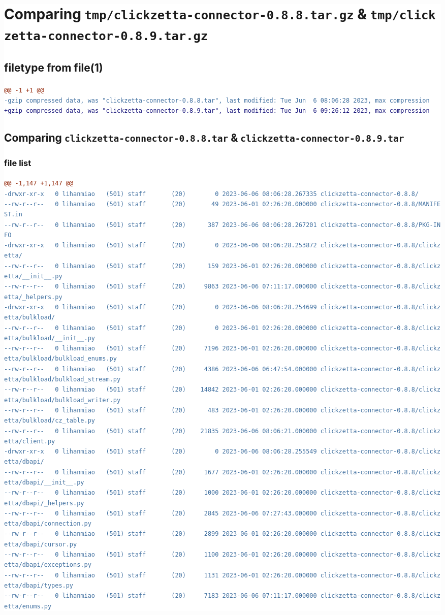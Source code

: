 # Comparing `tmp/clickzetta-connector-0.8.8.tar.gz` & `tmp/clickzetta-connector-0.8.9.tar.gz`

## filetype from file(1)

```diff
@@ -1 +1 @@
-gzip compressed data, was "clickzetta-connector-0.8.8.tar", last modified: Tue Jun  6 08:06:28 2023, max compression
+gzip compressed data, was "clickzetta-connector-0.8.9.tar", last modified: Tue Jun  6 09:26:12 2023, max compression
```

## Comparing `clickzetta-connector-0.8.8.tar` & `clickzetta-connector-0.8.9.tar`

### file list

```diff
@@ -1,147 +1,147 @@
-drwxr-xr-x   0 lihanmiao   (501) staff       (20)        0 2023-06-06 08:06:28.267335 clickzetta-connector-0.8.8/
--rw-r--r--   0 lihanmiao   (501) staff       (20)       49 2023-06-01 02:26:20.000000 clickzetta-connector-0.8.8/MANIFEST.in
--rw-r--r--   0 lihanmiao   (501) staff       (20)      387 2023-06-06 08:06:28.267201 clickzetta-connector-0.8.8/PKG-INFO
-drwxr-xr-x   0 lihanmiao   (501) staff       (20)        0 2023-06-06 08:06:28.253872 clickzetta-connector-0.8.8/clickzetta/
--rw-r--r--   0 lihanmiao   (501) staff       (20)      159 2023-06-01 02:26:20.000000 clickzetta-connector-0.8.8/clickzetta/__init__.py
--rw-r--r--   0 lihanmiao   (501) staff       (20)     9863 2023-06-06 07:11:17.000000 clickzetta-connector-0.8.8/clickzetta/_helpers.py
-drwxr-xr-x   0 lihanmiao   (501) staff       (20)        0 2023-06-06 08:06:28.254699 clickzetta-connector-0.8.8/clickzetta/bulkload/
--rw-r--r--   0 lihanmiao   (501) staff       (20)        0 2023-06-01 02:26:20.000000 clickzetta-connector-0.8.8/clickzetta/bulkload/__init__.py
--rw-r--r--   0 lihanmiao   (501) staff       (20)     7196 2023-06-01 02:26:20.000000 clickzetta-connector-0.8.8/clickzetta/bulkload/bulkload_enums.py
--rw-r--r--   0 lihanmiao   (501) staff       (20)     4386 2023-06-06 06:47:54.000000 clickzetta-connector-0.8.8/clickzetta/bulkload/bulkload_stream.py
--rw-r--r--   0 lihanmiao   (501) staff       (20)    14842 2023-06-01 02:26:20.000000 clickzetta-connector-0.8.8/clickzetta/bulkload/bulkload_writer.py
--rw-r--r--   0 lihanmiao   (501) staff       (20)      483 2023-06-01 02:26:20.000000 clickzetta-connector-0.8.8/clickzetta/bulkload/cz_table.py
--rw-r--r--   0 lihanmiao   (501) staff       (20)    21835 2023-06-06 08:06:21.000000 clickzetta-connector-0.8.8/clickzetta/client.py
-drwxr-xr-x   0 lihanmiao   (501) staff       (20)        0 2023-06-06 08:06:28.255549 clickzetta-connector-0.8.8/clickzetta/dbapi/
--rw-r--r--   0 lihanmiao   (501) staff       (20)     1677 2023-06-01 02:26:20.000000 clickzetta-connector-0.8.8/clickzetta/dbapi/__init__.py
--rw-r--r--   0 lihanmiao   (501) staff       (20)     1000 2023-06-01 02:26:20.000000 clickzetta-connector-0.8.8/clickzetta/dbapi/_helpers.py
--rw-r--r--   0 lihanmiao   (501) staff       (20)     2845 2023-06-06 07:27:43.000000 clickzetta-connector-0.8.8/clickzetta/dbapi/connection.py
--rw-r--r--   0 lihanmiao   (501) staff       (20)     2899 2023-06-01 02:26:20.000000 clickzetta-connector-0.8.8/clickzetta/dbapi/cursor.py
--rw-r--r--   0 lihanmiao   (501) staff       (20)     1100 2023-06-01 02:26:20.000000 clickzetta-connector-0.8.8/clickzetta/dbapi/exceptions.py
--rw-r--r--   0 lihanmiao   (501) staff       (20)     1131 2023-06-01 02:26:20.000000 clickzetta-connector-0.8.8/clickzetta/dbapi/types.py
--rw-r--r--   0 lihanmiao   (501) staff       (20)     7183 2023-06-06 07:11:17.000000 clickzetta-connector-0.8.8/clickzetta/enums.py
```